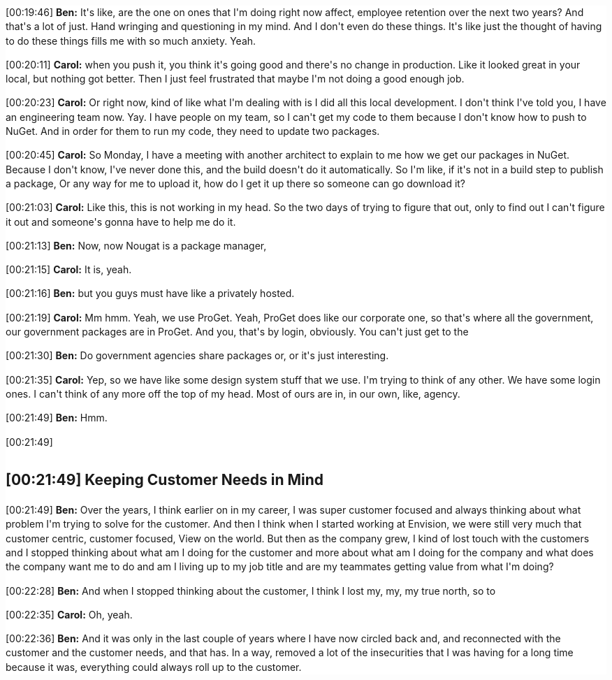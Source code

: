 [00:19:46] **Ben:** It's like, are the one on ones that I'm doing right now affect, employee retention over the next two years? And that's a lot of just. Hand wringing and questioning in my mind. And I don't even do these things. It's like just the thought of having to do these things fills me with so much anxiety. Yeah.

[00:20:11] **Carol:** when you push it, you think it's going good and there's no change in production. Like it looked great in your local, but nothing got better. Then I just feel frustrated that maybe I'm not doing a good enough job.

[00:20:23] **Carol:** Or right now, kind of like what I'm dealing with is I did all this local development. I don't think I've told you, I have an engineering team now. Yay. I have people on my team, so I can't get my code to them because I don't know how to push to NuGet. And in order for them to run my code, they need to update two packages.

[00:20:45] **Carol:** So Monday, I have a meeting with another architect to explain to me how we get our packages in NuGet. Because I don't know, I've never done this, and the build doesn't do it automatically. So I'm like, if it's not in a build step to publish a package, Or any way for me to upload it, how do I get it up there so someone can go download it?

[00:21:03] **Carol:** Like this, this is not working in my head. So the two days of trying to figure that out, only to find out I can't figure it out and someone's gonna have to help me do it.

[00:21:13] **Ben:** Now, now Nougat is a package manager,

[00:21:15] **Carol:** It is, yeah.

[00:21:16] **Ben:** but you guys must have like a privately hosted.

[00:21:19] **Carol:** Mm hmm. Yeah, we use ProGet. Yeah, ProGet does like our corporate one, so that's where all the government, our government packages are in ProGet. And you, that's by login, obviously. You can't just get to the

[00:21:30] **Ben:** Do government agencies share packages or, or it's just interesting.

[00:21:35] **Carol:** Yep, so we have like some design system stuff that we use. I'm trying to think of any other. We have some login ones. I can't think of any more off the top of my head. Most of ours are in, in our own, like, agency.

[00:21:49] **Ben:** Hmm.

[00:21:49]

## [00:21:49] Keeping Customer Needs in Mind

[00:21:49] **Ben:** Over the years, I think earlier on in my career, I was super customer focused and always thinking about what problem I'm trying to solve for the customer. And then I think when I started working at Envision, we were still very much that customer centric, customer focused, View on the world. But then as the company grew, I kind of lost touch with the customers and I stopped thinking about what am I doing for the customer and more about what am I doing for the company and what does the company want me to do and am I living up to my job title and are my teammates getting value from what I'm doing?

[00:22:28] **Ben:** And when I stopped thinking about the customer, I think I lost my, my, my true north, so to

[00:22:35] **Carol:** Oh, yeah.

[00:22:36] **Ben:** And it was only in the last couple of years where I have now circled back and, and reconnected with the customer and the customer needs, and that has. In a way, removed a lot of the insecurities that I was having for a long time because it was, everything could always roll up to the customer.


[working-code]: https://workingcode.dev/
[working-code-discord]: https://workingcode.dev/discord/
[working-code-instagram]: https://www.instagram.com/workingcodepod/
[working-code-patreon]: https://www.patreon.com/workingcodepod
[working-code-twitter]: https://twitter.com/WorkingCodePod
[github]: https://github.com/WorkingCodePod/workingcode/blob/main/src/episodes/186-warm-blankies-for-your-work-insecurities.md
